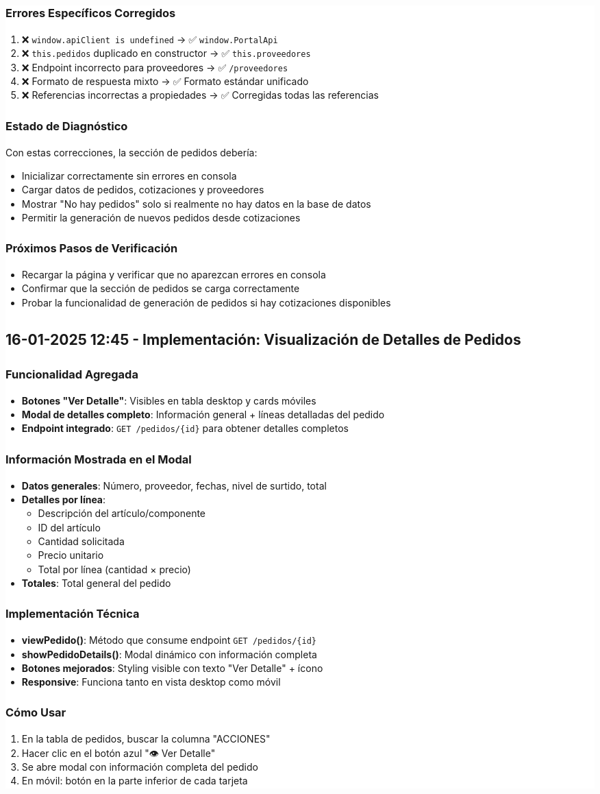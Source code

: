 ### Errores Específicos Corregidos
1. ❌ `window.apiClient is undefined` → ✅ `window.PortalApi`
2. ❌ `this.pedidos` duplicado en constructor → ✅ `this.proveedores`  
3. ❌ Endpoint incorrecto para proveedores → ✅ `/proveedores`
4. ❌ Formato de respuesta mixto → ✅ Formato estándar unificado
5. ❌ Referencias incorrectas a propiedades → ✅ Corregidas todas las referencias

### Estado de Diagnóstico
Con estas correcciones, la sección de pedidos debería:
- Inicializar correctamente sin errores en consola
- Cargar datos de pedidos, cotizaciones y proveedores
- Mostrar "No hay pedidos" solo si realmente no hay datos en la base de datos
- Permitir la generación de nuevos pedidos desde cotizaciones

### Próximos Pasos de Verificación
- Recargar la página y verificar que no aparezcan errores en consola
- Confirmar que la sección de pedidos se carga correctamente
- Probar la funcionalidad de generación de pedidos si hay cotizaciones disponibles

## 16-01-2025 12:45 - Implementación: Visualización de Detalles de Pedidos

### Funcionalidad Agregada
- **Botones "Ver Detalle"**: Visibles en tabla desktop y cards móviles
- **Modal de detalles completo**: Información general + líneas detalladas del pedido
- **Endpoint integrado**: `GET /pedidos/{id}` para obtener detalles completos

### Información Mostrada en el Modal
- **Datos generales**: Número, proveedor, fechas, nivel de surtido, total
- **Detalles por línea**: 
  - Descripción del artículo/componente
  - ID del artículo
  - Cantidad solicitada
  - Precio unitario
  - Total por línea (cantidad × precio)
- **Totales**: Total general del pedido

### Implementación Técnica
- **viewPedido()**: Método que consume endpoint `GET /pedidos/{id}`
- **showPedidoDetails()**: Modal dinámico con información completa
- **Botones mejorados**: Styling visible con texto "Ver Detalle" + ícono
- **Responsive**: Funciona tanto en vista desktop como móvil

### Cómo Usar
1. En la tabla de pedidos, buscar la columna "ACCIONES"
2. Hacer clic en el botón azul "👁️ Ver Detalle"
3. Se abre modal con información completa del pedido
4. En móvil: botón en la parte inferior de cada tarjeta
